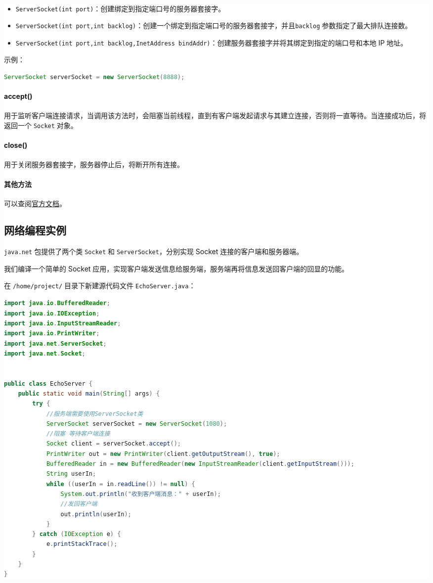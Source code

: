 - `ServerSocket(int port)`：创建绑定到指定端口号的服务器套接字。

- `ServerSocket(int port,int backlog)`：创建一个绑定到指定端口号的服务器套接字，并且`backlog` 参数指定了最大排队连接数。

- `ServerSocket(int port,int backlog,InetAddress bindAddr)`：创建服务器套接字并将其绑定到指定的端口号和本地 IP 地址。

示例：

```java
ServerSocket serverSocket = new ServerSocket(8888);
```

#### accept()

用于监听客户端连接请求，当调用该方法时，会阻塞当前线程，直到有客户端发起请求与其建立连接，否则将一直等待。当连接成功后，将返回一个 `Socket` 对象。

#### close()

用于关闭服务器套接字，服务器停止后，将断开所有连接。

#### 其他方法

可以查阅[官方文档](https://docs.oracle.com/javase/8/docs/api/java/net/ServerSocket.html)。

## 网络编程实例

`java.net` 包提供了两个类 `Socket` 和 `ServerSocket`，分别实现 Socket 连接的客户端和服务器端。

我们编译一个简单的 Socket 应用，实现客户端发送信息给服务端，服务端再将信息发送回客户端的回显的功能。

在 `/home/project/` 目录下新建源代码文件 `EchoServer.java`：

```java
import java.io.BufferedReader;
import java.io.IOException;
import java.io.InputStreamReader;
import java.io.PrintWriter;
import java.net.ServerSocket;
import java.net.Socket;


public class EchoServer {
    public static void main(String[] args) {
        try {
            //服务端需要使用ServerSocket类
            ServerSocket serverSocket = new ServerSocket(1080);
            //阻塞 等待客户端连接
            Socket client = serverSocket.accept();
            PrintWriter out = new PrintWriter(client.getOutputStream(), true);
            BufferedReader in = new BufferedReader(new InputStreamReader(client.getInputStream()));
            String userIn;
            while ((userIn = in.readLine()) != null) {
                System.out.println("收到客户端消息：" + userIn);
                //发回客户端
                out.println(userIn);
            }
        } catch (IOException e) {
            e.printStackTrace();
        }
    }
}

```
